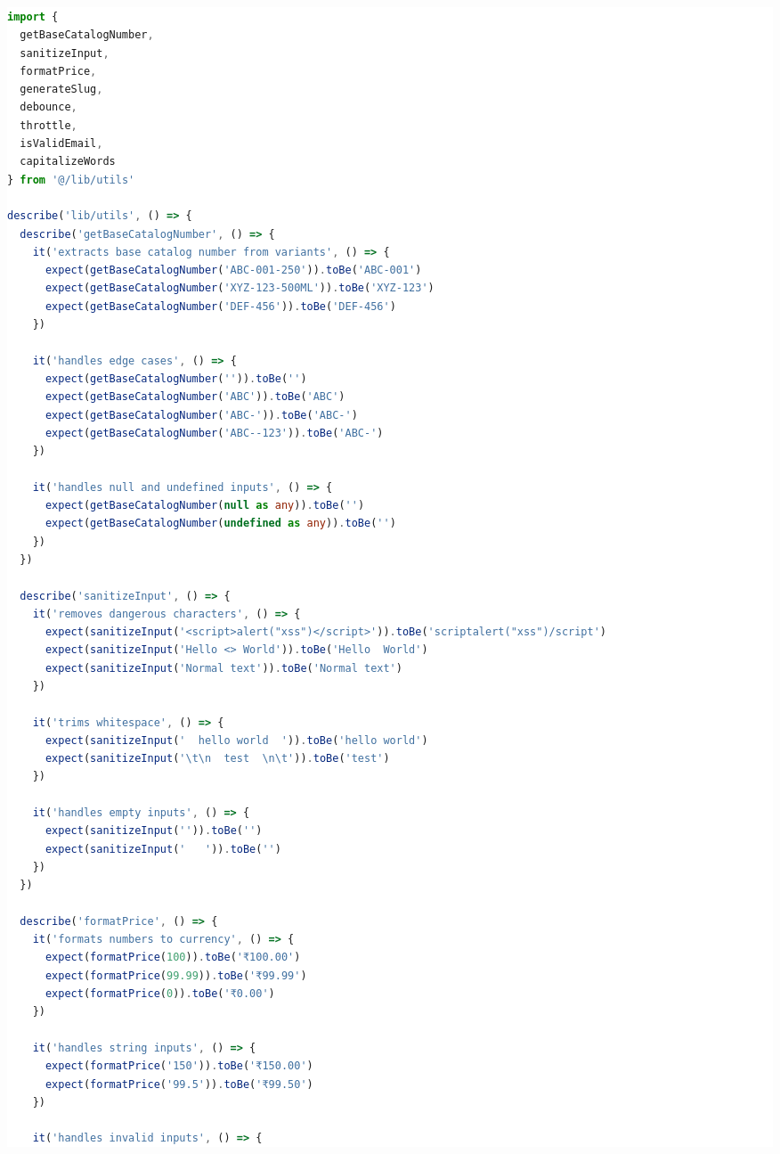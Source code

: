 ```typescript
import { 
  getBaseCatalogNumber, 
  sanitizeInput,
  formatPrice,
  generateSlug,
  debounce,
  throttle,
  isValidEmail,
  capitalizeWords
} from '@/lib/utils'

describe('lib/utils', () => {
  describe('getBaseCatalogNumber', () => {
    it('extracts base catalog number from variants', () => {
      expect(getBaseCatalogNumber('ABC-001-250')).toBe('ABC-001')
      expect(getBaseCatalogNumber('XYZ-123-500ML')).toBe('XYZ-123')
      expect(getBaseCatalogNumber('DEF-456')).toBe('DEF-456')
    })

    it('handles edge cases', () => {
      expect(getBaseCatalogNumber('')).toBe('')
      expect(getBaseCatalogNumber('ABC')).toBe('ABC')
      expect(getBaseCatalogNumber('ABC-')).toBe('ABC-')
      expect(getBaseCatalogNumber('ABC--123')).toBe('ABC-')
    })

    it('handles null and undefined inputs', () => {
      expect(getBaseCatalogNumber(null as any)).toBe('')
      expect(getBaseCatalogNumber(undefined as any)).toBe('')
    })
  })

  describe('sanitizeInput', () => {
    it('removes dangerous characters', () => {
      expect(sanitizeInput('<script>alert("xss")</script>')).toBe('scriptalert("xss")/script')
      expect(sanitizeInput('Hello <> World')).toBe('Hello  World')
      expect(sanitizeInput('Normal text')).toBe('Normal text')
    })

    it('trims whitespace', () => {
      expect(sanitizeInput('  hello world  ')).toBe('hello world')
      expect(sanitizeInput('\t\n  test  \n\t')).toBe('test')
    })

    it('handles empty inputs', () => {
      expect(sanitizeInput('')).toBe('')
      expect(sanitizeInput('   ')).toBe('')
    })
  })

  describe('formatPrice', () => {
    it('formats numbers to currency', () => {
      expect(formatPrice(100)).toBe('₹100.00')
      expect(formatPrice(99.99)).toBe('₹99.99')
      expect(formatPrice(0)).toBe('₹0.00')
    })

    it('handles string inputs', () => {
      expect(formatPrice('150')).toBe('₹150.00')
      expect(formatPrice('99.5')).toBe('₹99.50')
    })

    it('handles invalid inputs', () => {
```